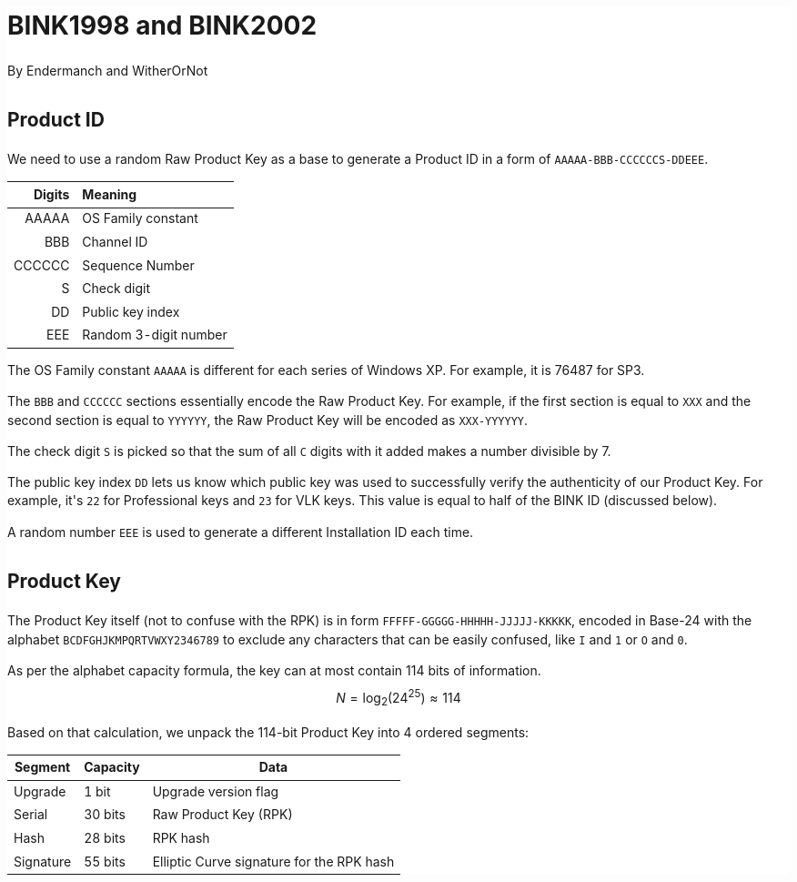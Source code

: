 # BINK1998 and BINK2002

By Endermanch and WitherOrNot

## Product ID

We need to use a random Raw Product Key as a base to generate a Product ID in a form of `AAAAA-BBB-CCCCCCS-DDEEE`.

| Digits | Meaning               |
|-------:|:----------------------|
|  AAAAA | OS Family constant    |
|    BBB | Channel ID            |
| CCCCCC | Sequence Number       |
|      S | Check digit           |
|     DD | Public key index      |
|    EEE | Random 3-digit number |


The OS Family constant `AAAAA` is different for each series of Windows XP. For example, it is 76487 for SP3.

The `BBB` and `CCCCCC` sections essentially encode the Raw Product Key. For example, if the first section is equal to `XXX` and the second section is equal to `YYYYYY`, the Raw Product Key will be encoded as `XXX-YYYYYY`.

The check digit `S` is picked so that the sum of all `C` digits with it added makes a number divisible by 7.

The public key index `DD` lets us know which public key was used to successfully verify the authenticity of our Product Key.
For example, it's `22` for Professional keys and `23` for VLK keys. This value is equal to half of the BINK ID (discussed below).

A random number `EEE` is used to generate a different Installation ID each time.

## Product Key

The Product Key itself (not to confuse with the RPK) is in form `FFFFF-GGGGG-HHHHH-JJJJJ-KKKKK`, encoded in Base-24 with
the alphabet `BCDFGHJKMPQRTVWXY2346789` to exclude any characters that can be easily confused, like `I` and `1` or `O` and `0`.

As per the alphabet capacity formula, the key can at most contain 114 bits of information.
$$N = \log_2(24^{25}) \approx 114$$

Based on that calculation, we unpack the 114-bit Product Key into 4 ordered segments:

| Segment   | Capacity | Data                                      |
|-----------|----------|-------------------------------------------|
| Upgrade   | 1 bit    | Upgrade version flag                      |
| Serial    | 30 bits  | Raw Product Key (RPK)                     |
| Hash      | 28 bits  | RPK hash                                  |
| Signature | 55 bits  | Elliptic Curve signature for the RPK hash |
